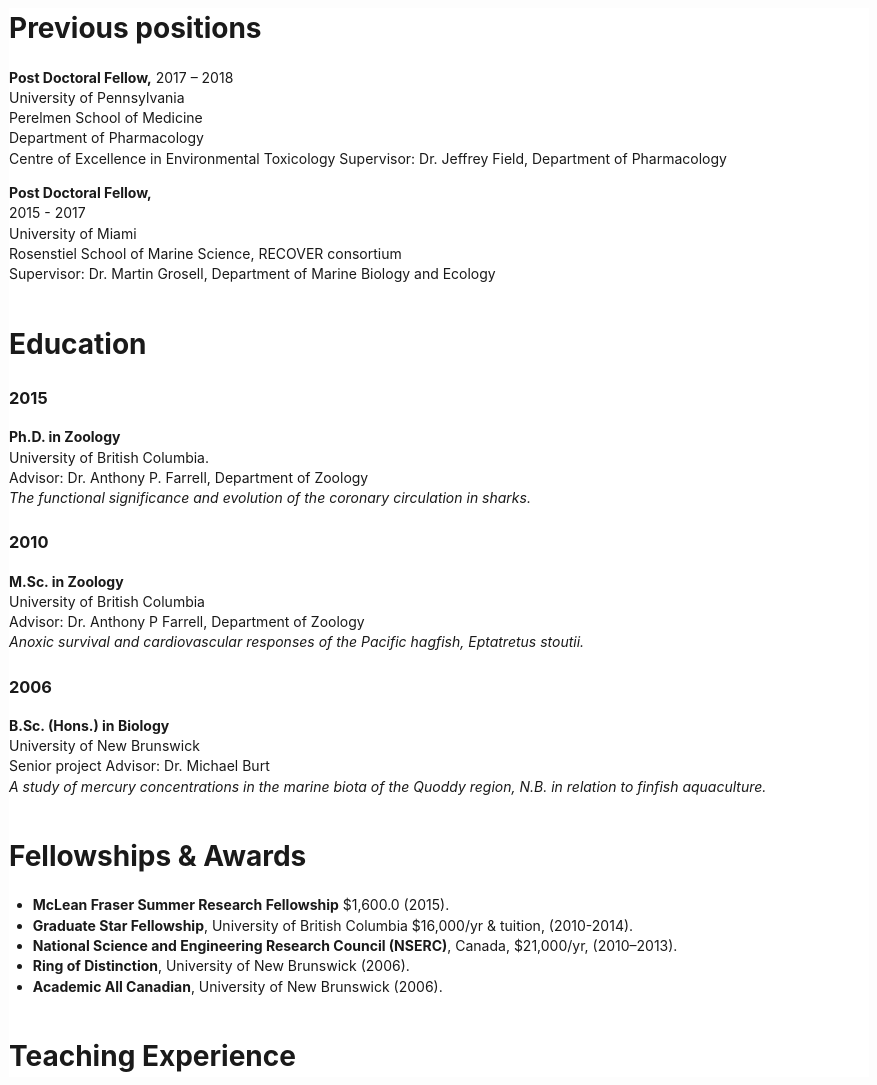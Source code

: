 
Previous positions
===================

**Post Doctoral Fellow,**
2017 – 2018  
University of Pennsylvania  
Perelmen School of Medicine  
Department of Pharmacology  
Centre of Excellence in Environmental Toxicology  Supervisor: Dr. Jeffrey Field, Department of Pharmacology



**Post Doctoral Fellow,**  
2015 - 2017  
University of Miami  
Rosenstiel School of Marine Science, RECOVER consortium  
Supervisor: Dr. Martin Grosell, Department of Marine Biology and Ecology



Education
=========

### 2015
**Ph.D. in Zoology**  
University of British Columbia.  
Advisor: Dr. Anthony P. Farrell, Department of Zoology  
*The functional significance and evolution of the coronary circulation in sharks.*

### 2010
**M.Sc. in Zoology**  
University of British Columbia  
Advisor: Dr. Anthony P Farrell, Department of Zoology  
*Anoxic survival and cardiovascular responses of the Pacific hagfish, Eptatretus stoutii.*

### 2006
**B.Sc. (Hons.) in Biology**  
University of New Brunswick  
Senior project Advisor: Dr. Michael Burt  
*A study of mercury concentrations in the marine biota of the Quoddy region, N.B. in relation to finfish aquaculture.*


# Fellowships & Awards


- **McLean Fraser Summer Research Fellowship** $1,600.0 (2015).
- **Graduate Star Fellowship**, University of British Columbia $16,000/yr & tuition, (2010-2014).
- **National Science and Engineering Research Council (NSERC)**, Canada, $21,000/yr, (2010–2013).
- **Ring of Distinction**, University of New Brunswick (2006).
- **Academic All Canadian**, University of New Brunswick (2006).

Teaching Experience
===================
